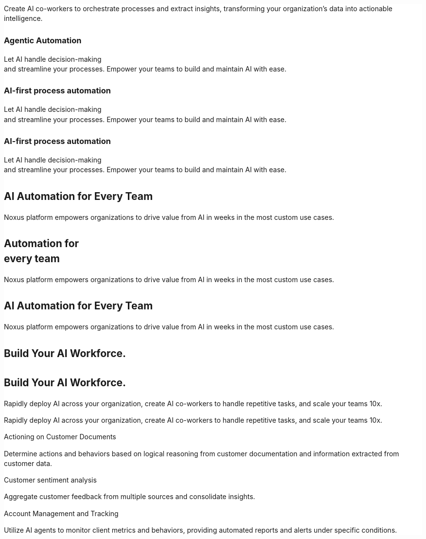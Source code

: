Create AI co-workers to orchestrate processes and extract insights, transforming your organization’s data into actionable intelligence.

### Agentic Automation

Let AI handle decision-making  
and streamline your processes. Empower your teams to build and maintain AI with ease.

### AI-first process automation

Let AI handle decision-making  
and streamline your processes. Empower your teams to build and maintain AI with ease.

### AI-first process automation

Let AI handle decision-making  
and streamline your processes. Empower your teams to build and maintain AI with ease.

AI Automation for Every Team
----------------------------

Noxus platform empowers organizations to drive value from AI in weeks in the most custom use cases.

Automation for  
every team
---------------------------

Noxus platform empowers organizations to drive value from AI in weeks in the most custom use cases.

AI Automation for Every Team
----------------------------

Noxus platform empowers organizations to drive value from AI in weeks in the most custom use cases.

Build Your AI Workforce.
------------------------

Build Your AI Workforce.
------------------------

Rapidly deploy AI across your organization, create AI co-workers to handle repetitive tasks, and scale your teams 10x.

Rapidly deploy AI across your organization, create AI co-workers to handle repetitive tasks, and scale your teams 10x.

Actioning on Customer Documents

Determine actions and behaviors based on logical reasoning from customer documentation and information extracted from customer data.

Customer sentiment analysis

Aggregate customer feedback from multiple sources and consolidate insights.

Account Management and Tracking

Utilize AI agents to monitor client metrics and behaviors, providing automated reports and alerts under specific conditions.
